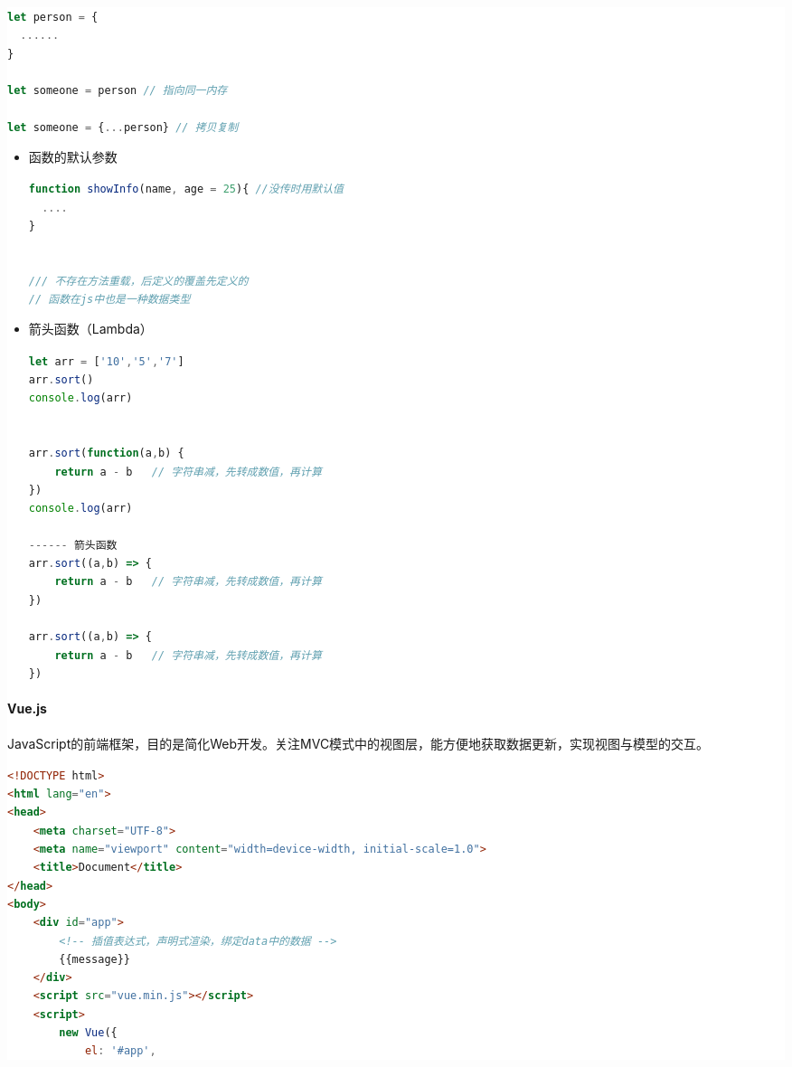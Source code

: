   ```javascript
  let person = {
  	......
  }
  
  let someone = person // 指向同一内存
  
  let someone = {...person} // 拷贝复制
  ```

- 函数的默认参数

  ```javascript
  function showInfo(name, age = 25){ //没传时用默认值
  	....
  }
  
  
  /// 不存在方法重载，后定义的覆盖先定义的
  // 函数在js中也是一种数据类型
  ```

- 箭头函数（Lambda）

  ```javascript
  let arr = ['10','5','7']
  arr.sort()
  console.log(arr)
  
  
  arr.sort(function(a,b) {
      return a - b   // 字符串减，先转成数值，再计算
  })
  console.log(arr)
  
  ------ 箭头函数
  arr.sort((a,b) => {
      return a - b   // 字符串减，先转成数值，再计算
  })
  
  arr.sort((a,b) => {
      return a - b   // 字符串减，先转成数值，再计算
  })
  
  ```

  

#### Vue.js

JavaScript的前端框架，目的是简化Web开发。关注MVC模式中的视图层，能方便地获取数据更新，实现视图与模型的交互。

```html
<!DOCTYPE html>
<html lang="en">
<head>
    <meta charset="UTF-8">
    <meta name="viewport" content="width=device-width, initial-scale=1.0">
    <title>Document</title>
</head>
<body>
    <div id="app">
        <!-- 插值表达式，声明式渲染，绑定data中的数据 -->
        {{message}}
    </div>
    <script src="vue.min.js"></script>
    <script>
        new Vue({
            el: '#app',
```